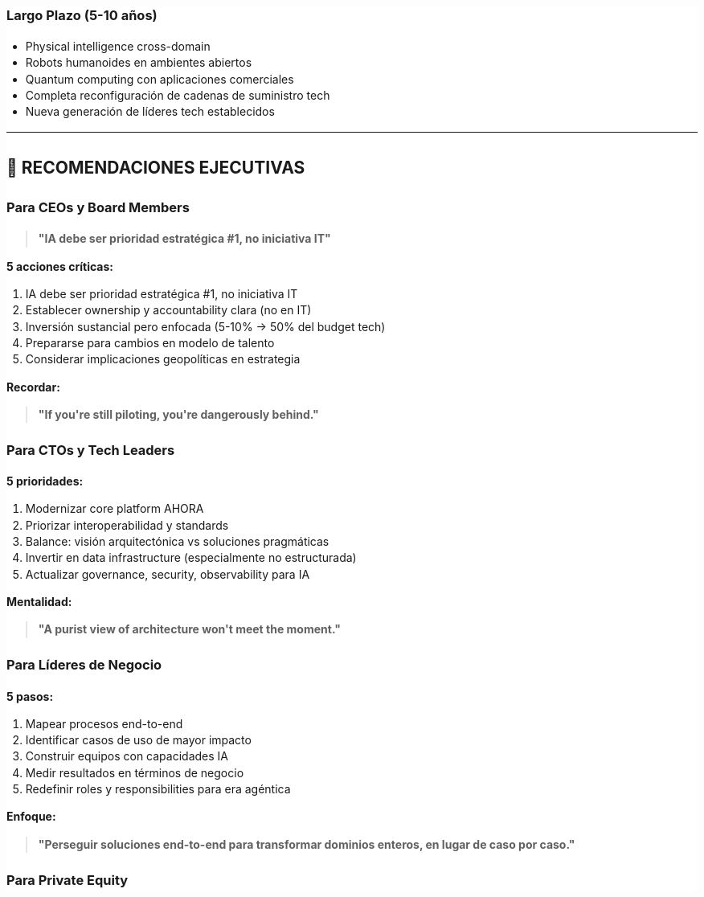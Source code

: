 ### Largo Plazo (5-10 años)

- Physical intelligence cross-domain
- Robots humanoides en ambientes abiertos
- Quantum computing con aplicaciones comerciales
- Completa reconfiguración de cadenas de suministro tech
- Nueva generación de líderes tech establecidos

---

## 🎯 RECOMENDACIONES EJECUTIVAS

### Para CEOs y Board Members

> **"IA debe ser prioridad estratégica #1, no iniciativa IT"**

**5 acciones críticas:**
1. IA debe ser prioridad estratégica #1, no iniciativa IT
2. Establecer ownership y accountability clara (no en IT)
3. Inversión sustancial pero enfocada (5-10% → 50% del budget tech)
4. Prepararse para cambios en modelo de talento
5. Considerar implicaciones geopolíticas en estrategia

**Recordar:**
> **"If you're still piloting, you're dangerously behind."**

### Para CTOs y Tech Leaders

**5 prioridades:**
1. Modernizar core platform AHORA
2. Priorizar interoperabilidad y standards
3. Balance: visión arquitectónica vs soluciones pragmáticas
4. Invertir en data infrastructure (especialmente no estructurada)
5. Actualizar governance, security, observability para IA

**Mentalidad:**
> **"A purist view of architecture won't meet the moment."**

### Para Líderes de Negocio

**5 pasos:**
1. Mapear procesos end-to-end
2. Identificar casos de uso de mayor impacto
3. Construir equipos con capacidades IA
4. Medir resultados en términos de negocio
5. Redefinir roles y responsibilities para era agéntica

**Enfoque:**
> **"Perseguir soluciones end-to-end para transformar dominios enteros, en lugar de caso por caso."**

### Para Private Equity

